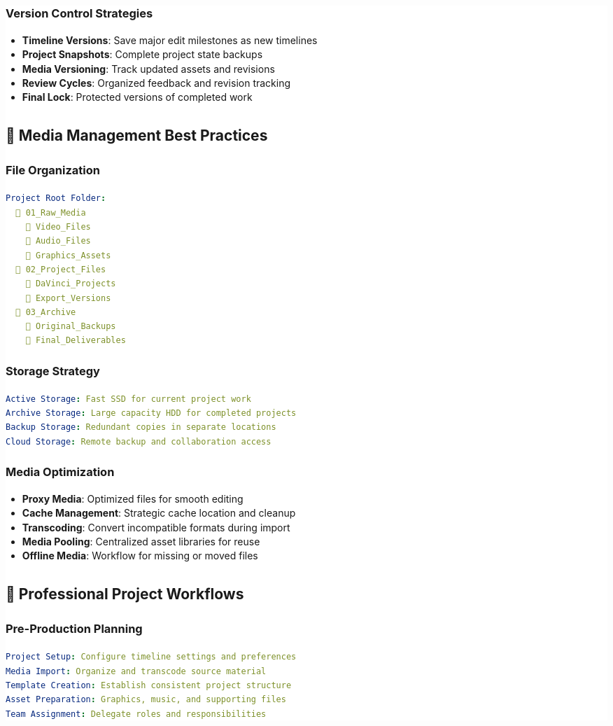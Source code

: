### Version Control Strategies
- **Timeline Versions**: Save major edit milestones as new timelines
- **Project Snapshots**: Complete project state backups
- **Media Versioning**: Track updated assets and revisions  
- **Review Cycles**: Organized feedback and revision tracking
- **Final Lock**: Protected versions of completed work

## 💾 Media Management Best Practices

### File Organization
```yaml
Project Root Folder:
  📁 01_Raw_Media
    📁 Video_Files
    📁 Audio_Files  
    📁 Graphics_Assets
  📁 02_Project_Files
    📁 DaVinci_Projects
    📁 Export_Versions
  📁 03_Archive
    📁 Original_Backups
    📁 Final_Deliverables
```

### Storage Strategy
```yaml
Active Storage: Fast SSD for current project work
Archive Storage: Large capacity HDD for completed projects
Backup Storage: Redundant copies in separate locations
Cloud Storage: Remote backup and collaboration access
```

### Media Optimization
- **Proxy Media**: Optimized files for smooth editing
- **Cache Management**: Strategic cache location and cleanup
- **Transcoding**: Convert incompatible formats during import
- **Media Pooling**: Centralized asset libraries for reuse
- **Offline Media**: Workflow for missing or moved files

## 🔄 Professional Project Workflows

### Pre-Production Planning
```yaml
Project Setup: Configure timeline settings and preferences
Media Import: Organize and transcode source material
Template Creation: Establish consistent project structure
Asset Preparation: Graphics, music, and supporting files
Team Assignment: Delegate roles and responsibilities
```

